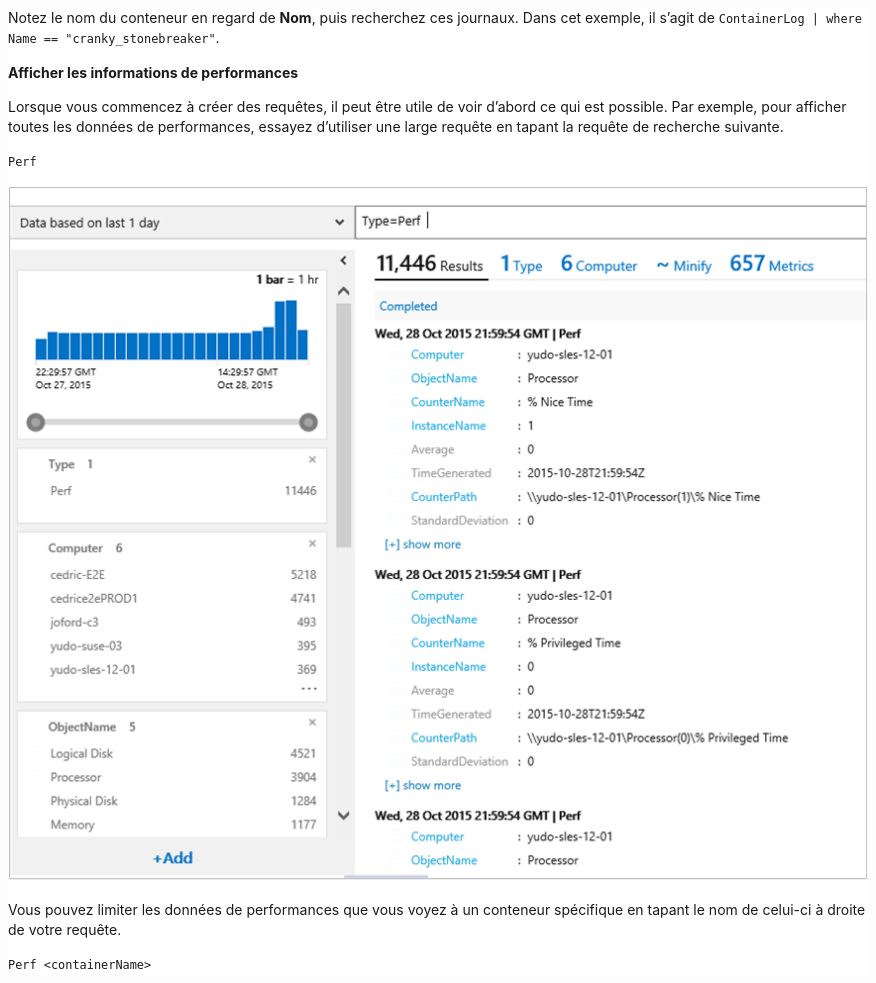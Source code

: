   Notez le nom du conteneur en regard de **Nom**, puis recherchez ces journaux. Dans cet exemple, il s’agit de `ContainerLog | where Name == "cranky_stonebreaker"`.

**Afficher les informations de performances**

Lorsque vous commencez à créer des requêtes, il peut être utile de voir d’abord ce qui est possible. Par exemple, pour afficher toutes les données de performances, essayez d’utiliser une large requête en tapant la requête de recherche suivante.

```
Perf
```

![Performances des conteneurs](./media/log-analytics-containers/containers-perf01.png)

Vous pouvez limiter les données de performances que vous voyez à un conteneur spécifique en tapant le nom de celui-ci à droite de votre requête.

```
Perf <containerName>
```
